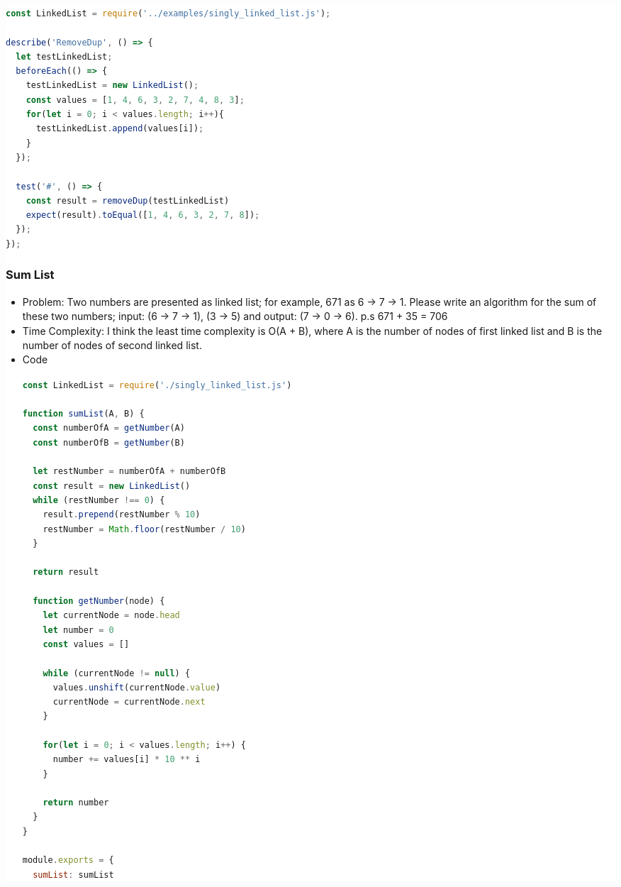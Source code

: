   ```javascript
  const LinkedList = require('../examples/singly_linked_list.js');
  
  describe('RemoveDup', () => {
    let testLinkedList;
    beforeEach(() => {
      testLinkedList = new LinkedList();
      const values = [1, 4, 6, 3, 2, 7, 4, 8, 3];
      for(let i = 0; i < values.length; i++){
        testLinkedList.append(values[i]);
      }
    });
  
    test('#', () => {
      const result = removeDup(testLinkedList)
      expect(result).toEqual([1, 4, 6, 3, 2, 7, 8]);
    });
  });
  ```

### Sum List

* Problem: Two numbers are presented as linked list; for example, 671 as 6 -> 7 -> 1. Please write an algorithm for the sum of these two numbers; input: (6 -> 7 -> 1), (3 -> 5) and output: (7 -> 0 -> 6). p.s 671 + 35 = 706
* Time Complexity: I think the least time complexity is O(A + B), where A is the number of nodes of first linked list and B is the number of nodes of second linked list.
* Code
  ```javascript
  const LinkedList = require('./singly_linked_list.js')

  function sumList(A, B) {
    const numberOfA = getNumber(A)
    const numberOfB = getNumber(B)
  
    let restNumber = numberOfA + numberOfB
    const result = new LinkedList()
    while (restNumber !== 0) {
      result.prepend(restNumber % 10)
      restNumber = Math.floor(restNumber / 10)
    }
  
    return result
  
    function getNumber(node) {
      let currentNode = node.head
      let number = 0
      const values = []
  
      while (currentNode != null) {
        values.unshift(currentNode.value)
        currentNode = currentNode.next
      }
  
      for(let i = 0; i < values.length; i++) {
        number += values[i] * 10 ** i
      }
      
      return number
    }
  }
  
  module.exports = {
    sumList: sumList
  ```
